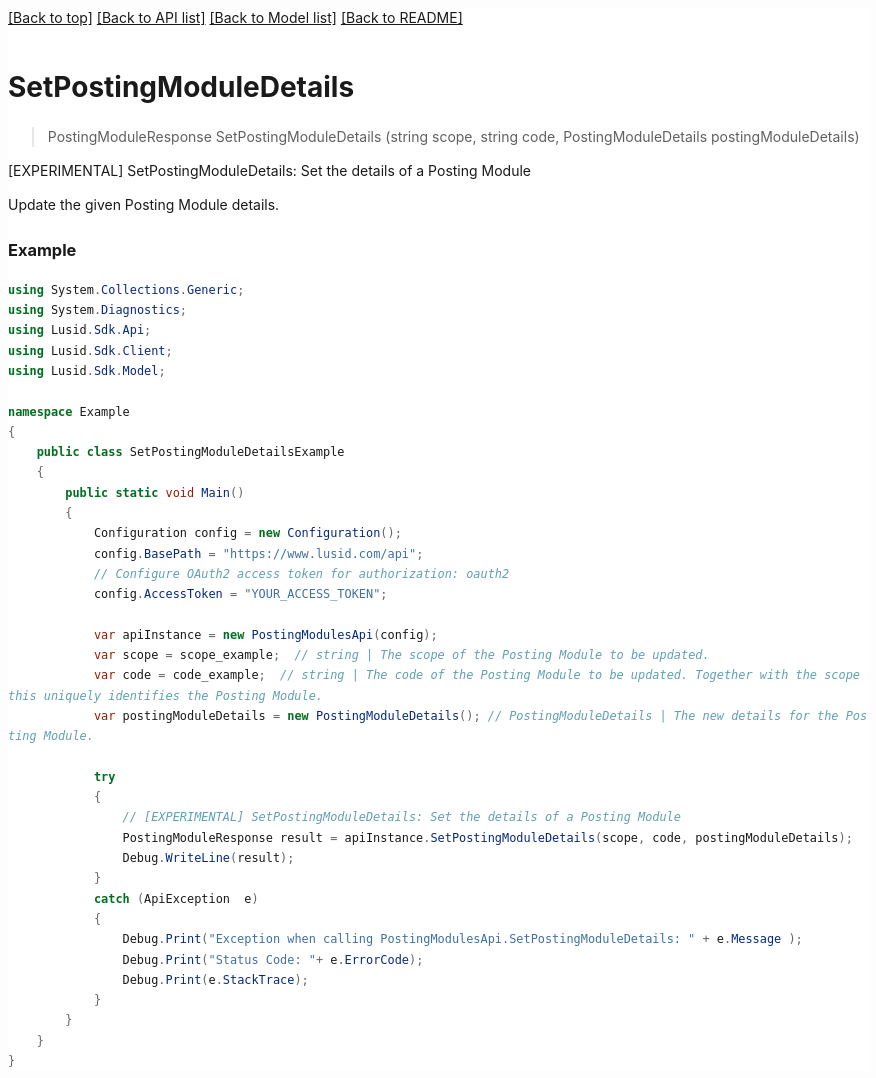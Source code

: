 [[Back to top]](#) [[Back to API list]](../README.md#documentation-for-api-endpoints) [[Back to Model list]](../README.md#documentation-for-models) [[Back to README]](../README.md)

<a name="setpostingmoduledetails"></a>
# **SetPostingModuleDetails**
> PostingModuleResponse SetPostingModuleDetails (string scope, string code, PostingModuleDetails postingModuleDetails)

[EXPERIMENTAL] SetPostingModuleDetails: Set the details of a Posting Module

Update the given Posting Module details.

### Example
```csharp
using System.Collections.Generic;
using System.Diagnostics;
using Lusid.Sdk.Api;
using Lusid.Sdk.Client;
using Lusid.Sdk.Model;

namespace Example
{
    public class SetPostingModuleDetailsExample
    {
        public static void Main()
        {
            Configuration config = new Configuration();
            config.BasePath = "https://www.lusid.com/api";
            // Configure OAuth2 access token for authorization: oauth2
            config.AccessToken = "YOUR_ACCESS_TOKEN";

            var apiInstance = new PostingModulesApi(config);
            var scope = scope_example;  // string | The scope of the Posting Module to be updated.
            var code = code_example;  // string | The code of the Posting Module to be updated. Together with the scope this uniquely identifies the Posting Module.
            var postingModuleDetails = new PostingModuleDetails(); // PostingModuleDetails | The new details for the Posting Module.

            try
            {
                // [EXPERIMENTAL] SetPostingModuleDetails: Set the details of a Posting Module
                PostingModuleResponse result = apiInstance.SetPostingModuleDetails(scope, code, postingModuleDetails);
                Debug.WriteLine(result);
            }
            catch (ApiException  e)
            {
                Debug.Print("Exception when calling PostingModulesApi.SetPostingModuleDetails: " + e.Message );
                Debug.Print("Status Code: "+ e.ErrorCode);
                Debug.Print(e.StackTrace);
            }
        }
    }
}
```
